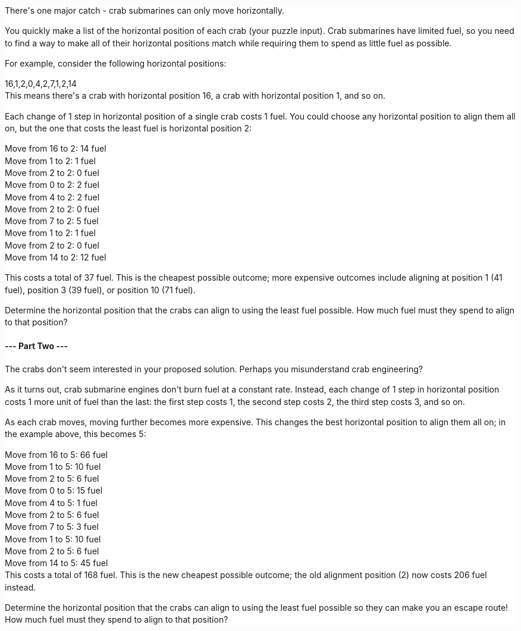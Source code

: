 There's one major catch - crab submarines can only move horizontally.

You quickly make a list of the horizontal position of each crab (your puzzle input). Crab submarines have limited fuel, so you need to find a way to make all of their horizontal positions match while requiring them to spend as little fuel as possible.

For example, consider the following horizontal positions:

16,1,2,0,4,2,7,1,2,14  
This means there's a crab with horizontal position 16, a crab with horizontal position 1, and so on.

Each change of 1 step in horizontal position of a single crab costs 1 fuel. You could choose any horizontal position to align them all on, but the one that costs the least fuel is horizontal position 2:

Move from 16 to 2: 14 fuel  
Move from 1 to 2: 1 fuel  
Move from 2 to 2: 0 fuel  
Move from 0 to 2: 2 fuel  
Move from 4 to 2: 2 fuel  
Move from 2 to 2: 0 fuel  
Move from 7 to 2: 5 fuel  
Move from 1 to 2: 1 fuel  
Move from 2 to 2: 0 fuel  
Move from 14 to 2: 12 fuel  

This costs a total of 37 fuel. This is the cheapest possible outcome; more expensive outcomes include aligning at position 1 (41 fuel), position 3 (39 fuel), or position 10 (71 fuel).

Determine the horizontal position that the crabs can align to using the least fuel possible. How much fuel must they spend to align to that position?

#### --- Part Two ---
The crabs don't seem interested in your proposed solution. Perhaps you misunderstand crab engineering?

As it turns out, crab submarine engines don't burn fuel at a constant rate. Instead, each change of 1 step in horizontal position costs 1 more unit of fuel than the last: the first step costs 1, the second step costs 2, the third step costs 3, and so on.

As each crab moves, moving further becomes more expensive. This changes the best horizontal position to align them all on; in the example above, this becomes 5:

Move from 16 to 5: 66 fuel  
Move from 1 to 5: 10 fuel  
Move from 2 to 5: 6 fuel  
Move from 0 to 5: 15 fuel  
Move from 4 to 5: 1 fuel  
Move from 2 to 5: 6 fuel  
Move from 7 to 5: 3 fuel  
Move from 1 to 5: 10 fuel  
Move from 2 to 5: 6 fuel  
Move from 14 to 5: 45 fuel  
This costs a total of 168 fuel. This is the new cheapest possible outcome; the old alignment position (2) now costs 206 fuel instead.

Determine the horizontal position that the crabs can align to using the least fuel possible so they can make you an escape route! How much fuel must they spend to align to that position?


